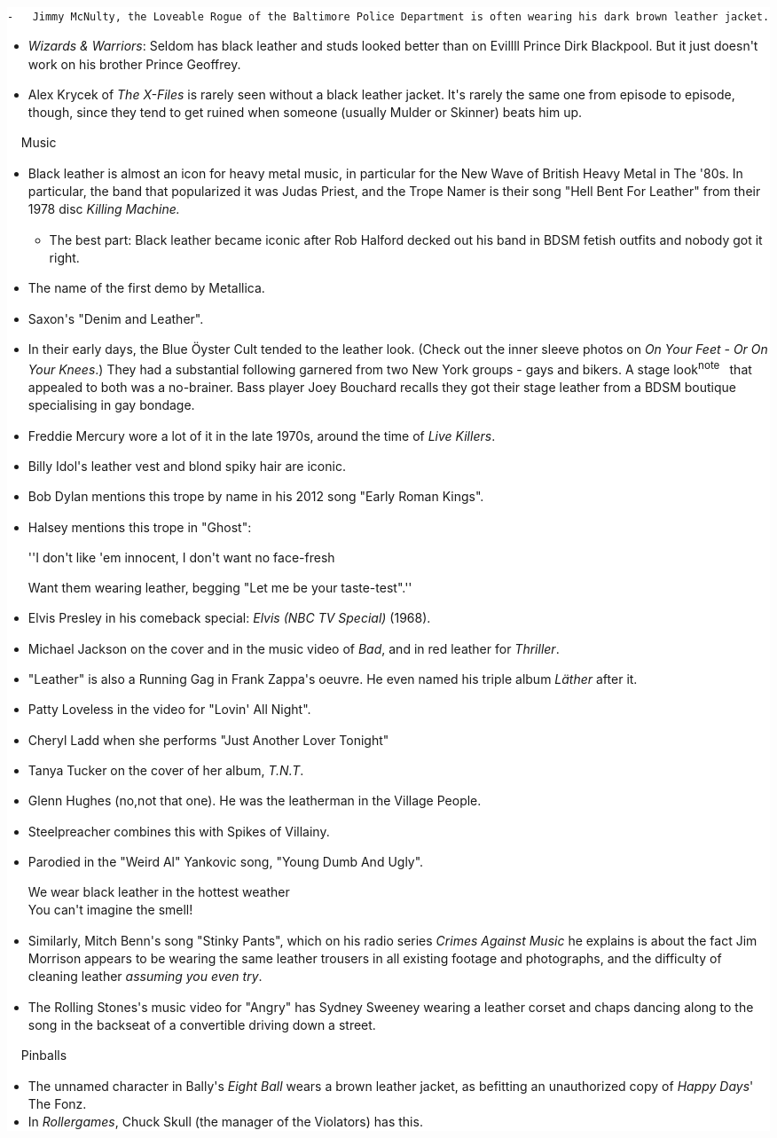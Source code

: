     -   Jimmy McNulty, the Loveable Rogue of the Baltimore Police Department is often wearing his dark brown leather jacket.
-   _Wizards & Warriors_: Seldom has black leather and studs looked better than on Evillll Prince Dirk Blackpool. But it just doesn't work on his brother Prince Geoffrey.

-   Alex Krycek of _The X-Files_ is rarely seen without a black leather jacket. It's rarely the same one from episode to episode, though, since they tend to get ruined when someone (usually Mulder or Skinner) beats him up.

    Music 

-   Black leather is almost an icon for heavy metal music, in particular for the New Wave of British Heavy Metal in The '80s. In particular, the band that popularized it was Judas Priest, and the Trope Namer is their song "Hell Bent For Leather" from their 1978 disc _Killing Machine._
    -   The best part: Black leather became iconic after Rob Halford decked out his band in BDSM fetish outfits and nobody got it right.
-   The name of the first demo by Metallica.
-   Saxon's "Denim and Leather".
-   In their early days, the Blue Öyster Cult tended to the leather look. (Check out the inner sleeve photos on _On Your Feet - Or On Your Knees_.) They had a substantial following garnered from two New York groups - gays and bikers. A stage look<sup>note&nbsp;</sup>  that appealed to both was a no-brainer. Bass player Joey Bouchard recalls they got their stage leather from a BDSM boutique specialising in gay bondage.
-   Freddie Mercury wore a lot of it in the late 1970s, around the time of _Live Killers_.
-   Billy Idol's leather vest and blond spiky hair are iconic.
-   Bob Dylan mentions this trope by name in his 2012 song "Early Roman Kings".
-   Halsey mentions this trope in "Ghost":
    
    ''I don't like 'em innocent, I don't want no face-fresh
    
    Want them wearing leather, begging "Let me be your taste-test".''
    
-   Elvis Presley in his comeback special: _Elvis (NBC TV Special)_ (1968).
-   Michael Jackson on the cover and in the music video of _Bad_, and in red leather for _Thriller_.
-   "Leather" is also a Running Gag in Frank Zappa's oeuvre. He even named his triple album _Läther_ after it.
-   Patty Loveless in the video for "Lovin' All Night".
-   Cheryl Ladd when she performs "Just Another Lover Tonight"
-   Tanya Tucker on the cover of her album, _T.N.T_.
-   Glenn Hughes (no,not that one). He was the leatherman in the Village People.
-   Steelpreacher combines this with Spikes of Villainy.
-   Parodied in the "Weird Al" Yankovic song, "Young Dumb And Ugly".
    
    We wear black leather in the hottest weather  
    You can't imagine the smell!
    
-   Similarly, Mitch Benn's song "Stinky Pants", which on his radio series _Crimes Against Music_ he explains is about the fact Jim Morrison appears to be wearing the same leather trousers in all existing footage and photographs, and the difficulty of cleaning leather _assuming you even try_.
-   The Rolling Stones's music video for "Angry" has Sydney Sweeney wearing a leather corset and chaps dancing along to the song in the backseat of a convertible driving down a street.

    Pinballs 

-   The unnamed character in Bally's _Eight Ball_ wears a brown leather jacket, as befitting an unauthorized copy of _Happy Days_' The Fonz.
-   In _Rollergames_, Chuck Skull (the manager of the Violators) has this.
